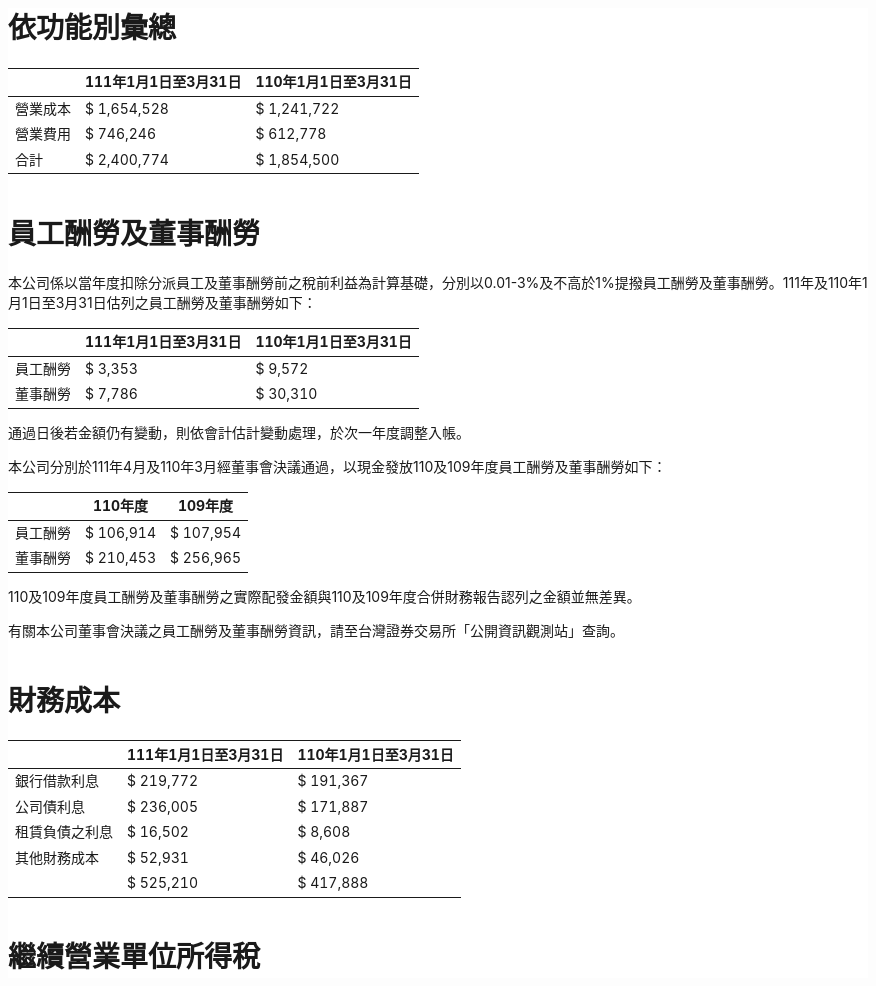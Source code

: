 # 依功能別彙總

| |111年1月1日至3月31日|110年1月1日至3月31日|
|---|---|---|
|營業成本|$ 1,654,528|$ 1,241,722|
|營業費用|$ 746,246|$ 612,778|
|合計|$ 2,400,774|$ 1,854,500|

# 員工酬勞及董事酬勞

本公司係以當年度扣除分派員工及董事酬勞前之稅前利益為計算基礎，分別以0.01-3%及不高於1%提撥員工酬勞及董事酬勞。111年及110年1月1日至3月31日估列之員工酬勞及董事酬勞如下：

| |111年1月1日至3月31日|110年1月1日至3月31日|
|---|---|---|
|員工酬勞|$ 3,353|$ 9,572|
|董事酬勞|$ 7,786|$ 30,310|# 合併財務報告

通過日後若金額仍有變動，則依會計估計變動處理，於次一年度調整入帳。

本公司分別於111年4月及110年3月經董事會決議通過，以現金發放110及109年度員工酬勞及董事酬勞如下：

| |110年度|109年度|
|---|---|---|
|員工酬勞|$ 106,914|$ 107,954|
|董事酬勞|$ 210,453|$ 256,965|

110及109年度員工酬勞及董事酬勞之實際配發金額與110及109年度合併財務報告認列之金額並無差異。

有關本公司董事會決議之員工酬勞及董事酬勞資訊，請至台灣證券交易所「公開資訊觀測站」查詢。

# 財務成本

| |111年1月1日至3月31日|110年1月1日至3月31日|
|---|---|---|
|銀行借款利息|$ 219,772|$ 191,367|
|公司債利息|$ 236,005|$ 171,887|
|租賃負債之利息|$ 16,502|$ 8,608|
|其他財務成本|$ 52,931|$ 46,026|
| |$ 525,210|$ 417,888|

# 繼續營業單位所得稅
